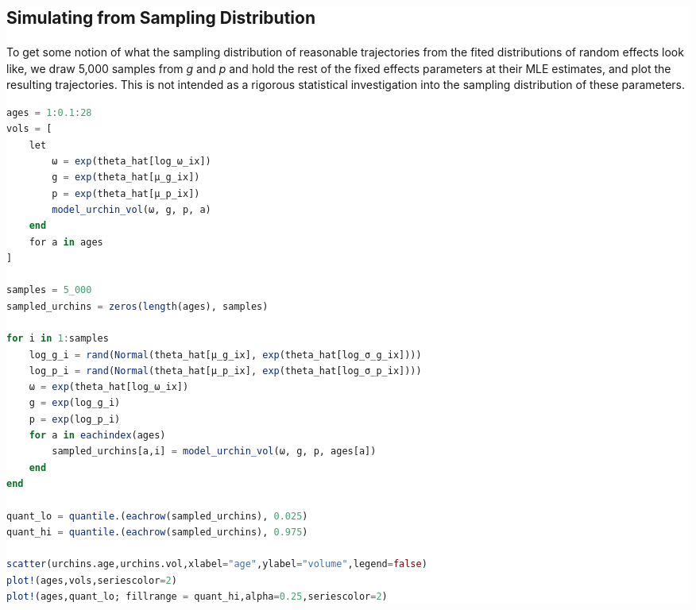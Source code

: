 ## Simulating from Sampling Distribution

To get some notion of what the sampling distribution of reasonable
trajectories from the fited distributions of random effects look like,
we draw 5,000 samples from $g$ and $p$ and hold the rest of the fixed
effects parameters at their MLE estimates, and plot the resulting
trajectories. This is not intended as a rigorous statistical
investigation into the sampling distribution of these parameters.

``` julia
ages = 1:0.1:28
vols = [
    let 
        ω = exp(theta_hat[log_ω_ix])
        g = exp(theta_hat[μ_g_ix])
        p = exp(theta_hat[μ_p_ix])
        model_urchin_vol(ω, g, p, a)
    end
    for a in ages
]

samples = 5_000
sampled_urchins = zeros(length(ages), samples)

for i in 1:samples
    log_g_i = rand(Normal(theta_hat[μ_g_ix], exp(theta_hat[log_σ_g_ix])))
    log_p_i = rand(Normal(theta_hat[μ_p_ix], exp(theta_hat[log_σ_p_ix])))
    ω = exp(theta_hat[log_ω_ix])
    g = exp(log_g_i)
    p = exp(log_p_i)
    for a in eachindex(ages)
        sampled_urchins[a,i] = model_urchin_vol(ω, g, p, ages[a])
    end
end

quant_lo = quantile.(eachrow(sampled_urchins), 0.025)
quant_hi = quantile.(eachrow(sampled_urchins), 0.975)

scatter(urchins.age,urchins.vol,xlabel="age",ylabel="volume",legend=false)
plot!(ages,vols,seriescolor=2)
plot!(ages,quant_lo; fillrange = quant_hi,alpha=0.25,seriescolor=2)
```
